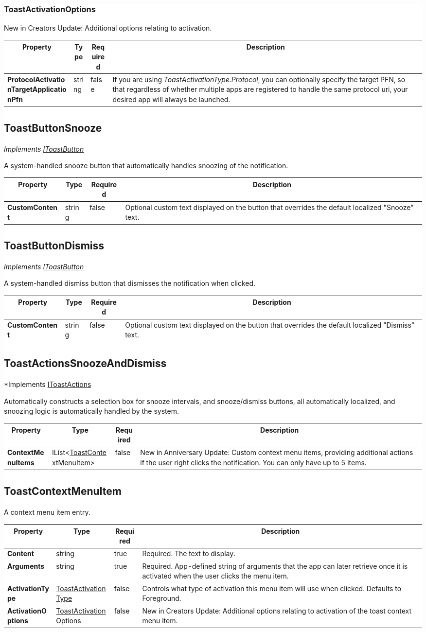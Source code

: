 
### ToastActivationOptions
New in Creators Update: Additional options relating to activation.

| Property | Type | Required | Description |
|---|---|---|---|
| **ProtocolActivationTargetApplicationPfn** | string | false | If you are using *ToastActivationType.Protocol*, you can optionally specify the target PFN, so that regardless of whether multiple apps are registered to handle the same protocol uri, your desired app will always be launched. |


## ToastButtonSnooze
*Implements [IToastButton](#itoastbutton)*

A system-handled snooze button that automatically handles snoozing of the notification.

| Property | Type | Required | Description |
|---|---|---|---|
| **CustomContent** | string | false | Optional custom text displayed on the button that overrides the default localized "Snooze" text. |


## ToastButtonDismiss
*Implements [IToastButton](#itoastbutton)*

A system-handled dismiss button that dismisses the notification when clicked.

| Property | Type | Required | Description |
|---|---|---|---|
| **CustomContent** | string | false | Optional custom text displayed on the button that overrides the default localized "Dismiss" text. |


## ToastActionsSnoozeAndDismiss
*Implements [IToastActions](#itoastactions)

Automatically constructs a selection box for snooze intervals, and snooze/dismiss buttons, all automatically localized, and snoozing logic is automatically handled by the system.

| Property | Type | Required | Description |
|---|---|---|---|
| **ContextMenuItems** | IList<[ToastContextMenuItem](#toastcontextmenuitem)> | false | New in Anniversary Update: Custom context menu items, providing additional actions if the user right clicks the notification. You can only have up to 5 items. |


## ToastContextMenuItem
A context menu item entry.

| Property | Type | Required | Description |
|---|---|---|---|
| **Content** | string | true | Required. The text to display. |
| **Arguments** | string | true | Required. App-defined string of arguments that the app can later retrieve once it is activated when the user clicks the menu item. |
| **ActivationType** | [ToastActivationType](#toastactivationtype) | false | Controls what type of activation this menu item will use when clicked. Defaults to Foreground. |
| **ActivationOptions** | [ToastActivationOptions](#toastactivationoptions) | false | New in Creators Update: Additional options relating to activation of the toast context menu item. |
